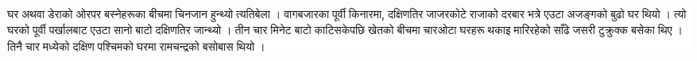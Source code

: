 घर अथवा डेराको ओरपर बस्नेहरूका बीचमा चिनजान हुन्थ्यो त्यतिबेला । वागबजारका पूर्वी किनारमा, दक्षिणतिर जाजरकोटे राजाको दरबार भत्रे एउटा अजङ्गको बुढो घर थियो । त्यो घरको पूर्वी पर्खालबाट एउटा सानो बाटो दक्षिणतिर जान्थ्यो । तीन चार मिनेट बाटो काटिसकेपछि खेतको बीचमा चारओटा घरहरू थकाइ मारिरहेको साँढे जसरी टुक्रुक्क बसेका थिए । तिनै चार मध्येको दक्षिण पश्चिमको घरमा रामचन्द्रको बसोबास थियो । 

